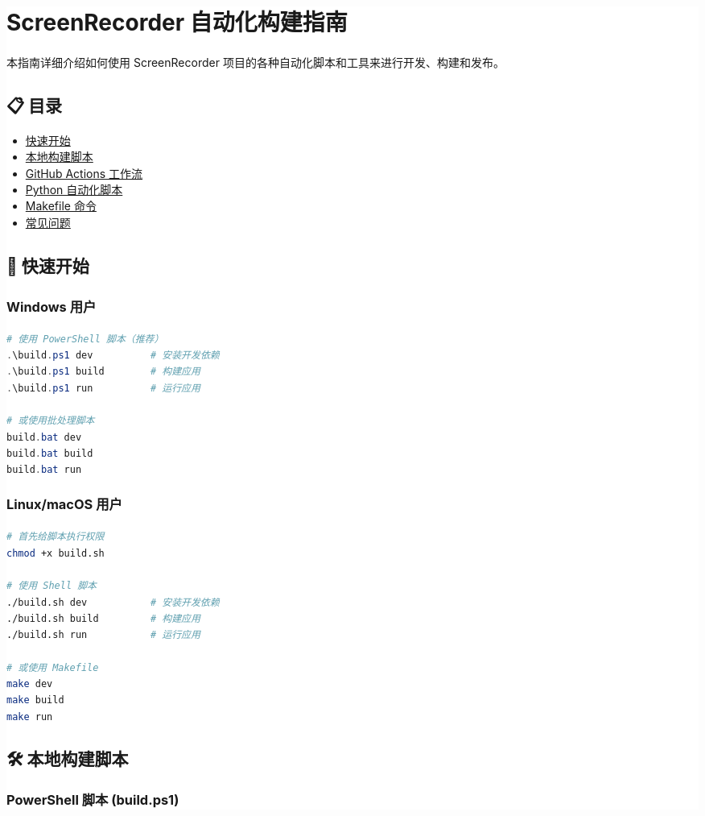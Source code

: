 # ScreenRecorder 自动化构建指南

本指南详细介绍如何使用 ScreenRecorder 项目的各种自动化脚本和工具来进行开发、构建和发布。

## 📋 目录

- [快速开始](#快速开始)
- [本地构建脚本](#本地构建脚本)
- [GitHub Actions 工作流](#github-actions-工作流)
- [Python 自动化脚本](#python-自动化脚本)
- [Makefile 命令](#makefile-命令)
- [常见问题](#常见问题)

## 🚀 快速开始

### Windows 用户

```powershell
# 使用 PowerShell 脚本（推荐）
.\build.ps1 dev          # 安装开发依赖
.\build.ps1 build        # 构建应用
.\build.ps1 run          # 运行应用

# 或使用批处理脚本
build.bat dev
build.bat build
build.bat run
```

### Linux/macOS 用户

```bash
# 首先给脚本执行权限
chmod +x build.sh

# 使用 Shell 脚本
./build.sh dev           # 安装开发依赖
./build.sh build         # 构建应用
./build.sh run           # 运行应用

# 或使用 Makefile
make dev
make build
make run
```

## 🛠️ 本地构建脚本

### PowerShell 脚本 (build.ps1)
